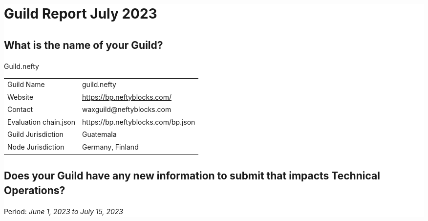 # Guild Report July 2023

## What is the name of your Guild?

Guild.nefty

<table>
  <tr>
   <td>Guild Name
   </td>
   <td>guild.nefty
   </td>
  </tr>
  <tr>
   <td>Website
   </td>
   <td><a href="https://bp.neftyblocks.com/">https://bp.neftyblocks.com/</a> 
   </td>
  </tr>
  <tr>
   <td>Contact
   </td>
   <td>waxguild@neftyblocks.com
   </td>
  </tr>
  <tr>
   <td>Evaluation chain.json
   </td>
   <td>https://bp.neftyblocks.com/bp.json
   </td>
  </tr>
  <tr>
   <td>Guild Jurisdiction
   </td>
   <td>Guatemala
   </td>
  </tr>
  <tr>
   <td>Node Jurisdiction
   </td>
   <td>Germany, Finland
   </td>
  </tr>
</table>

## Does your Guild have any new information to submit that impacts Technical Operations?

Period: _June 1, 2023 to July 15, 2023_
